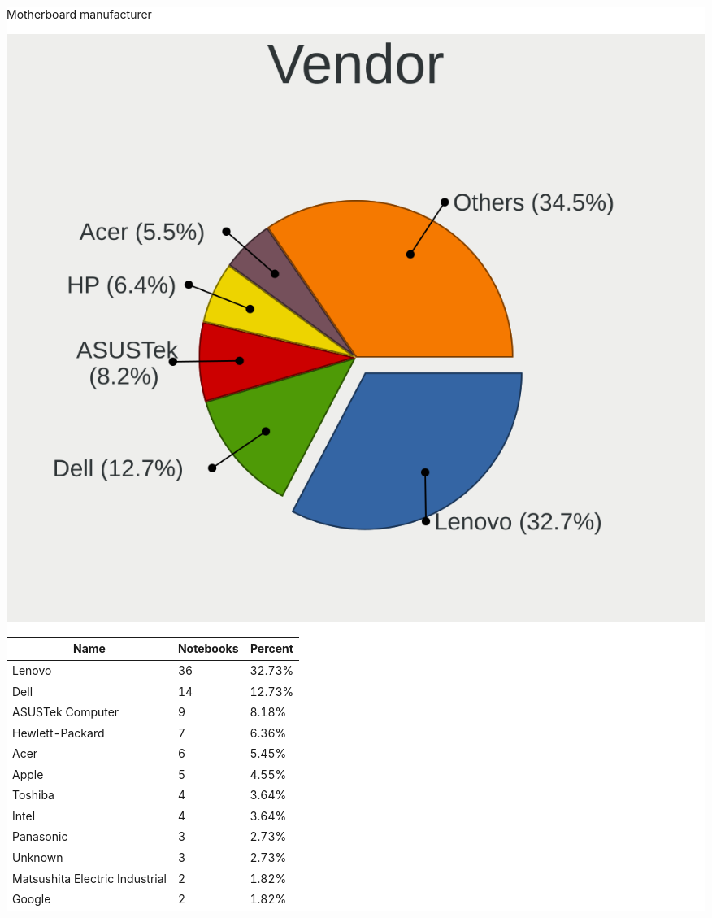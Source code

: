 Motherboard manufacturer

![Vendor](./images/pie_chart_bsd/node_vendor.svg)


| Name                           | Notebooks | Percent |
|--------------------------------|-----------|---------|
| Lenovo                         | 36        | 32.73%  |
| Dell                           | 14        | 12.73%  |
| ASUSTek Computer               | 9         | 8.18%   |
| Hewlett-Packard                | 7         | 6.36%   |
| Acer                           | 6         | 5.45%   |
| Apple                          | 5         | 4.55%   |
| Toshiba                        | 4         | 3.64%   |
| Intel                          | 4         | 3.64%   |
| Panasonic                      | 3         | 2.73%   |
| Unknown                        | 3         | 2.73%   |
| Matsushita Electric Industrial | 2         | 1.82%   |
| Google                         | 2         | 1.82%   |
